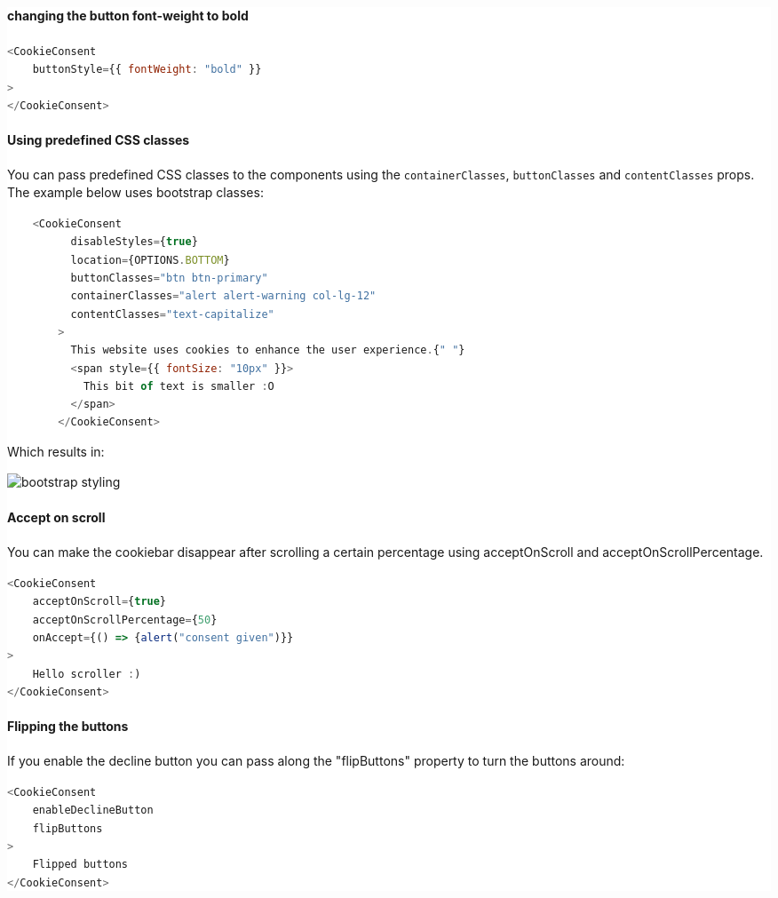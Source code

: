 #### changing the button font-weight to bold

```js
<CookieConsent
    buttonStyle={{ fontWeight: "bold" }}
>
</CookieConsent>
```

#### Using predefined CSS classes

You can pass predefined CSS classes to the components using the `containerClasses`, `buttonClasses` and `contentClasses` props. The example below uses bootstrap classes:

```js
    <CookieConsent
          disableStyles={true}
          location={OPTIONS.BOTTOM}
          buttonClasses="btn btn-primary"
          containerClasses="alert alert-warning col-lg-12"
          contentClasses="text-capitalize"
        >
          This website uses cookies to enhance the user experience.{" "}
          <span style={{ fontSize: "10px" }}>
            This bit of text is smaller :O
          </span>
        </CookieConsent>
```

Which results in:

![bootstrap styling](https://github.com/Mastermindzh/react-cookie-consent/blob/master/images/css_classes.png?raw=true)


#### Accept on scroll
You can make the cookiebar disappear after scrolling a certain percentage using acceptOnScroll and acceptOnScrollPercentage.

```js
<CookieConsent
    acceptOnScroll={true}
    acceptOnScrollPercentage={50}
    onAccept={() => {alert("consent given")}}
>
    Hello scroller :)
</CookieConsent>
```

#### Flipping the buttons
If you enable the decline button you can pass along the "flipButtons" property to turn the buttons around:

```js
<CookieConsent
    enableDeclineButton
    flipButtons
>
    Flipped buttons
</CookieConsent>
```
